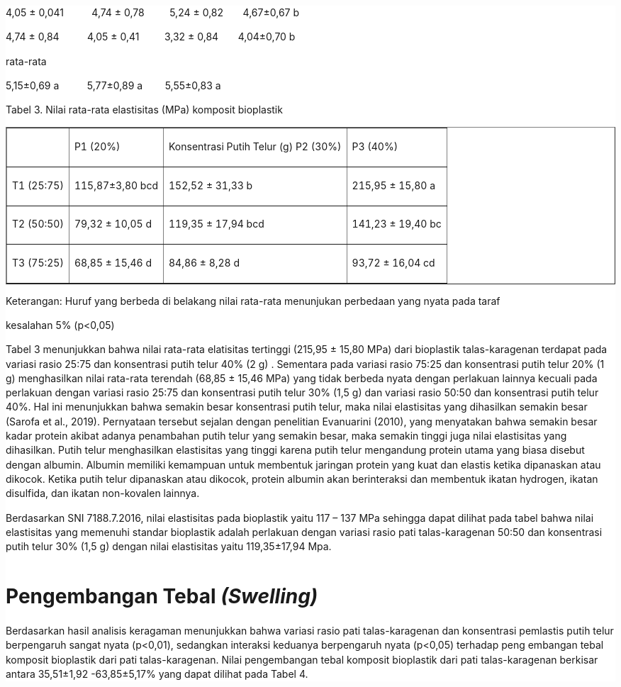 <p><span class="font4">4,05 ± 0,041 &nbsp;&nbsp;&nbsp;&nbsp;&nbsp;&nbsp;&nbsp;&nbsp;&nbsp;4,74 ± 0,78 &nbsp;&nbsp;&nbsp;&nbsp;&nbsp;&nbsp;&nbsp;&nbsp;5,24 ± 0,82 &nbsp;&nbsp;&nbsp;&nbsp;&nbsp;&nbsp;4,67±0,67 b</span></p>
<p><span class="font4">4,74 ± 0,84 &nbsp;&nbsp;&nbsp;&nbsp;&nbsp;&nbsp;&nbsp;&nbsp;&nbsp;4,05 ± 0,41 &nbsp;&nbsp;&nbsp;&nbsp;&nbsp;&nbsp;&nbsp;&nbsp;3,32 ± 0,84 &nbsp;&nbsp;&nbsp;&nbsp;&nbsp;&nbsp;4,04±0,70 b</span></p></td></tr>
<tr><td style="vertical-align:bottom;">
<p><span class="font4">rata-rata</span></p></td><td style="vertical-align:bottom;">
<p><span class="font4">5,15±0,69 a &nbsp;&nbsp;&nbsp;&nbsp;&nbsp;&nbsp;&nbsp;&nbsp;&nbsp;5,77±0,89 a &nbsp;&nbsp;&nbsp;&nbsp;&nbsp;&nbsp;&nbsp;5,55±0,83 a</span></p></td></tr>
</table>
<p><span class="font4">Tabel 3. Nilai rata-rata elastisitas (MPa) komposit bioplastik</span></p>
<table border="1">
<tr><td style="vertical-align:top;"></td><td style="vertical-align:bottom;">
<p><span class="font4">P1 (20%)</span></p></td><td style="vertical-align:bottom;">
<p><span class="font4">Konsentrasi Putih Telur (g) P2 (30%)</span></p></td><td style="vertical-align:bottom;">
<p><span class="font4">P3 (40%)</span></p></td></tr>
<tr><td style="vertical-align:bottom;">
<p><span class="font4">T1 (25:75)</span></p></td><td style="vertical-align:bottom;">
<p><span class="font4">115,87±3,80 bcd</span></p></td><td style="vertical-align:bottom;">
<p><span class="font4">152,52 ± 31,33 b</span></p></td><td style="vertical-align:bottom;">
<p><span class="font4">215,95 ± 15,80 a</span></p></td></tr>
<tr><td style="vertical-align:bottom;">
<p><span class="font4">T2 (50:50)</span></p></td><td style="vertical-align:bottom;">
<p><span class="font4">79,32 ± 10,05 d</span></p></td><td style="vertical-align:bottom;">
<p><span class="font4">119,35 ± 17,94 bcd</span></p></td><td style="vertical-align:bottom;">
<p><span class="font4">141,23 ± 19,40 bc</span></p></td></tr>
<tr><td style="vertical-align:bottom;">
<p><span class="font4">T3 (75:25)</span></p></td><td style="vertical-align:bottom;">
<p><span class="font4">68,85 ± 15,46 d</span></p></td><td style="vertical-align:bottom;">
<p><span class="font4">84,86 ± 8,28 d</span></p></td><td style="vertical-align:bottom;">
<p><span class="font4">93,72 ± 16,04 cd</span></p></td></tr>
</table>
<p><span class="font4">Keterangan: Huruf yang berbeda di belakang nilai rata-rata menunjukan perbedaan yang nyata pada taraf</span></p>
<p><span class="font4">kesalahan 5% (p&lt;0,05)</span></p>
<p><span class="font4">Tabel 3 menunjukkan bahwa nilai rata-rata elatisitas tertinggi (215,95 ± 15,80 MPa) dari bioplastik talas-karagenan terdapat pada variasi rasio 25:75 dan konsentrasi putih telur 40% (2 g) . Sementara pada variasi rasio 75:25 dan konsentrasi putih telur 20% (1 g) menghasilkan nilai rata-rata terendah (68,85 ± 15,46 MPa) yang tidak berbeda nyata dengan perlakuan lainnya kecuali pada perlakuan dengan variasi rasio 25:75 dan konsentrasi putih telur 30% (1,5 g) dan variasi rasio 50:50 dan konsentrasi putih telur 40%. Hal ini menunjukkan bahwa semakin besar konsentrasi putih telur, maka nilai elastisitas yang dihasilkan semakin besar (Sarofa et al., 2019). Pernyataan tersebut sejalan dengan penelitian Evanuarini (2010), yang menyatakan bahwa semakin besar kadar protein akibat adanya penambahan putih telur yang semakin besar, maka semakin tinggi juga nilai elastisitas yang dihasilkan. Putih telur menghasilkan elastisitas yang tinggi karena putih telur mengandung protein utama yang biasa disebut dengan albumin. Albumin memiliki kemampuan untuk membentuk jaringan protein yang kuat dan elastis ketika dipanaskan atau dikocok. Ketika putih telur dipanaskan atau dikocok, protein albumin akan berinteraksi dan membentuk ikatan hydrogen, ikatan disulfida, dan ikatan non-kovalen lainnya.</span></p>
<p><span class="font4">Berdasarkan SNI 7188.7.2016, nilai elastisitas pada bioplastik yaitu 117 – 137 MPa sehingga dapat dilihat pada tabel bahwa nilai elastisitas yang memenuhi standar bioplastik adalah perlakuan dengan variasi rasio pati talas-karagenan 50:50 dan konsentrasi putih telur 30% (1,5 g) dengan nilai elastisitas yaitu 119,35±17,94 Mpa.</span></p>
<h1><a name="bookmark18"></a><span class="font4" style="font-weight:bold;"><a name="bookmark19"></a>Pengembangan Tebal </span><span class="font4" style="font-weight:bold;font-style:italic;">(Swelling)</span></h1>
<p><span class="font4">Berdasarkan hasil analisis keragaman menunjukkan bahwa variasi rasio pati talas-karagenan dan konsentrasi pemlastis putih telur berpengaruh sangat nyata (p&lt;0,01), sedangkan interaksi keduanya berpengaruh nyata (p&lt;0,05) terhadap peng embangan tebal komposit bioplastik dari pati talas-karagenan. Nilai pengembangan tebal komposit bioplastik dari pati talas-karagenan berkisar antara 35,51±1,92 -63,85±5,17% yang dapat dilihat pada Tabel 4.</span></p>